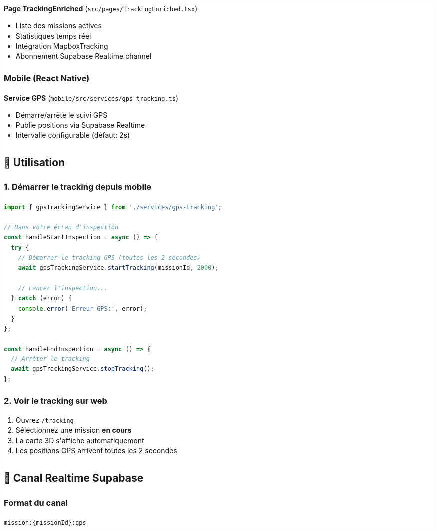 **Page TrackingEnriched** (`src/pages/TrackingEnriched.tsx`)
- Liste des missions actives
- Statistiques temps réel
- Intégration MapboxTracking
- Abonnement Supabase Realtime channel

### Mobile (React Native)

**Service GPS** (`mobile/src/services/gps-tracking.ts`)
- Démarre/arrête le suivi GPS
- Publie positions via Supabase Realtime
- Intervalle configurable (défaut: 2s)

## 🚀 Utilisation

### 1. Démarrer le tracking depuis mobile

```typescript
import { gpsTrackingService } from './services/gps-tracking';

// Dans votre écran d'inspection
const handleStartInspection = async () => {
  try {
    // Démarrer le tracking GPS (toutes les 2 secondes)
    await gpsTrackingService.startTracking(missionId, 2000);
    
    // Lancer l'inspection...
  } catch (error) {
    console.error('Erreur GPS:', error);
  }
};

const handleEndInspection = async () => {
  // Arrêter le tracking
  await gpsTrackingService.stopTracking();
};
```

### 2. Voir le tracking sur web

1. Ouvrez `/tracking`
2. Sélectionnez une mission **en cours**
3. La carte 3D s'affiche automatiquement
4. Les positions GPS arrivent toutes les 2 secondes

## 📡 Canal Realtime Supabase

### Format du canal

```
mission:{missionId}:gps
```
